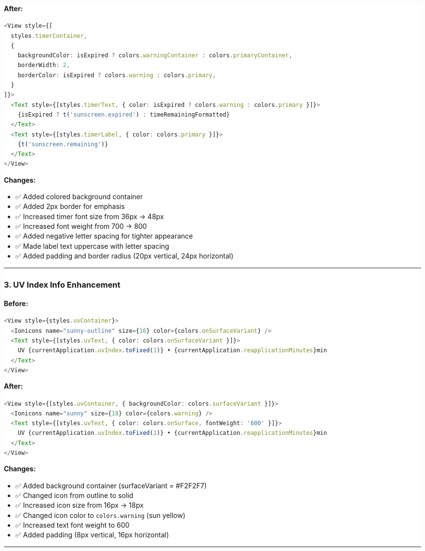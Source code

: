 **After:**
```typescript
<View style={[
  styles.timerContainer,
  {
    backgroundColor: isExpired ? colors.warningContainer : colors.primaryContainer,
    borderWidth: 2,
    borderColor: isExpired ? colors.warning : colors.primary,
  }
]}>
  <Text style={[styles.timerText, { color: isExpired ? colors.warning : colors.primary }]}>
    {isExpired ? t('sunscreen.expired') : timeRemainingFormatted}
  </Text>
  <Text style={[styles.timerLabel, { color: colors.primary }]}>
    {t('sunscreen.remaining')}
  </Text>
</View>
```

**Changes:**
- ✅ Added colored background container
- ✅ Added 2px border for emphasis
- ✅ Increased timer font size from 36px → 48px
- ✅ Increased font weight from 700 → 800
- ✅ Added negative letter spacing for tighter appearance
- ✅ Made label text uppercase with letter spacing
- ✅ Added padding and border radius (20px vertical, 24px horizontal)

---

### 3. **UV Index Info Enhancement**

**Before:**
```typescript
<View style={styles.uvContainer}>
  <Ionicons name="sunny-outline" size={16} color={colors.onSurfaceVariant} />
  <Text style={[styles.uvText, { color: colors.onSurfaceVariant }]}>
    UV {currentApplication.uvIndex.toFixed(1)} • {currentApplication.reapplicationMinutes}min
  </Text>
</View>
```

**After:**
```typescript
<View style={[styles.uvContainer, { backgroundColor: colors.surfaceVariant }]}>
  <Ionicons name="sunny" size={18} color={colors.warning} />
  <Text style={[styles.uvText, { color: colors.onSurface, fontWeight: '600' }]}>
    UV {currentApplication.uvIndex.toFixed(1)} • {currentApplication.reapplicationMinutes}min
  </Text>
</View>
```

**Changes:**
- ✅ Added background container (surfaceVariant = #F2F2F7)
- ✅ Changed icon from outline to solid
- ✅ Increased icon size from 16px → 18px
- ✅ Changed icon color to `colors.warning` (sun yellow)
- ✅ Increased text font weight to 600
- ✅ Added padding (8px vertical, 16px horizontal)

---